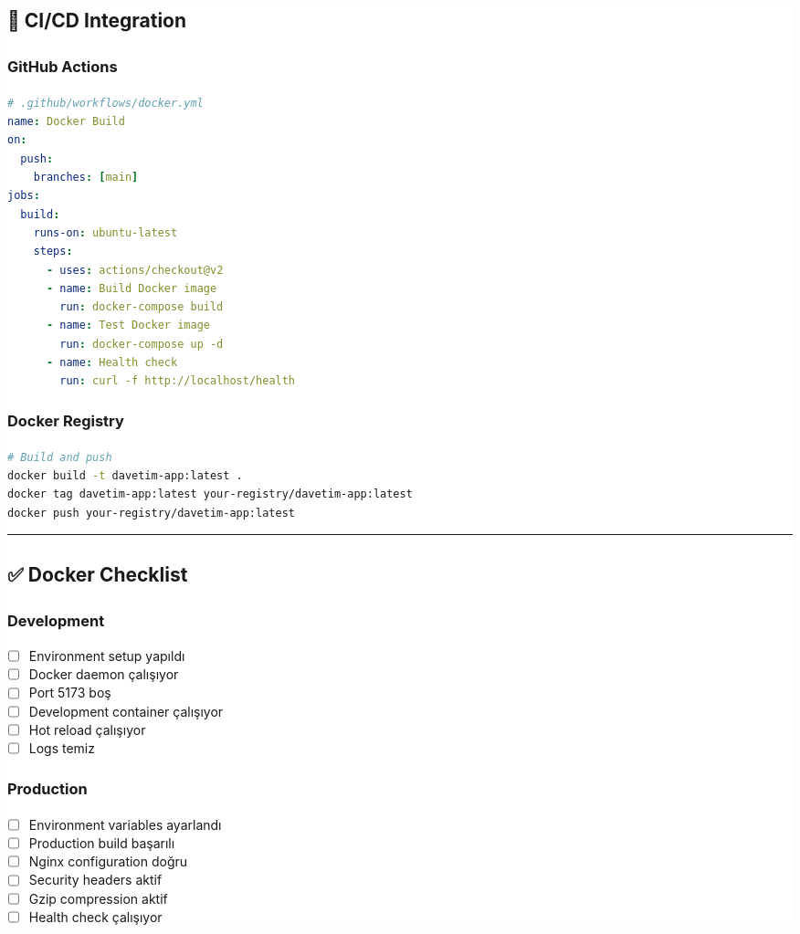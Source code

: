 
## 🔄 CI/CD Integration

### GitHub Actions

```yaml
# .github/workflows/docker.yml
name: Docker Build
on:
  push:
    branches: [main]
jobs:
  build:
    runs-on: ubuntu-latest
    steps:
      - uses: actions/checkout@v2
      - name: Build Docker image
        run: docker-compose build
      - name: Test Docker image
        run: docker-compose up -d
      - name: Health check
        run: curl -f http://localhost/health
```

### Docker Registry

```bash
# Build and push
docker build -t davetim-app:latest .
docker tag davetim-app:latest your-registry/davetim-app:latest
docker push your-registry/davetim-app:latest
```

---

## ✅ Docker Checklist

### Development
- [ ] Environment setup yapıldı
- [ ] Docker daemon çalışıyor
- [ ] Port 5173 boş
- [ ] Development container çalışıyor
- [ ] Hot reload çalışıyor
- [ ] Logs temiz

### Production
- [ ] Environment variables ayarlandı
- [ ] Production build başarılı
- [ ] Nginx configuration doğru
- [ ] Security headers aktif
- [ ] Gzip compression aktif
- [ ] Health check çalışıyor
